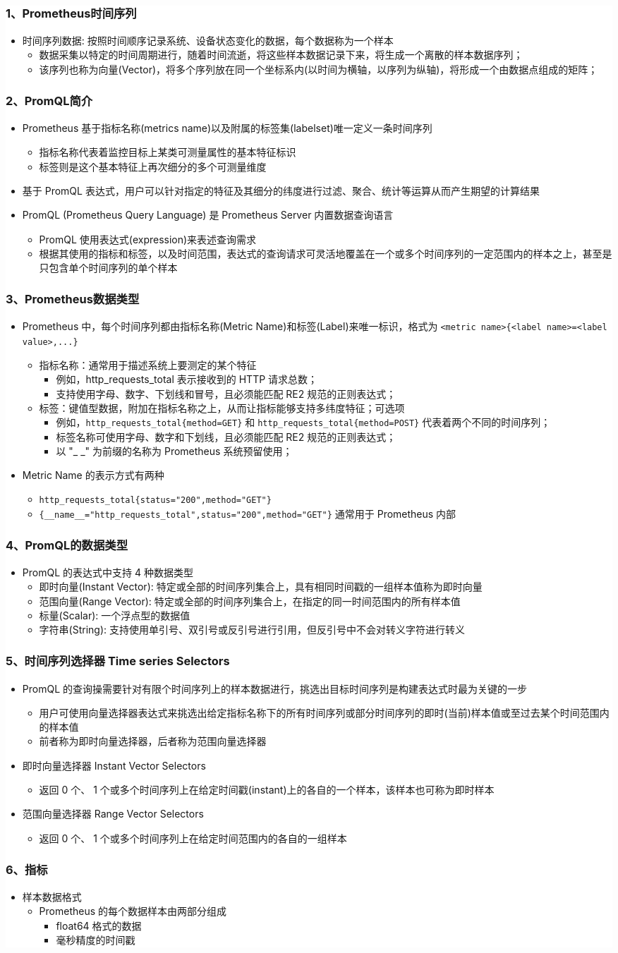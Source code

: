 ### 1、Prometheus时间序列
- 时间序列数据: 按照时间顺序记录系统、设备状态变化的数据，每个数据称为一个样本
	- 数据采集以特定的时间周期进行，随着时间流逝，将这些样本数据记录下来，将生成一个离散的样本数据序列；
	- 该序列也称为向量(Vector)，将多个序列放在同一个坐标系内(以时间为横轴，以序列为纵轴)，将形成一个由数据点组成的矩阵；

### 2、PromQL简介
- Prometheus 基于指标名称(metrics name)以及附属的标签集(labelset)唯一定义一条时间序列
	- 指标名称代表着监控目标上某类可测量属性的基本特征标识
	- 标签则是这个基本特征上再次细分的多个可测量维度

- 基于 PromQL 表达式，用户可以针对指定的特征及其细分的纬度进行过滤、聚合、统计等运算从而产生期望的计算结果

- PromQL (Prometheus Query Language) 是 Prometheus Server 内置数据查询语言
	- PromQL 使用表达式(expression)来表述查询需求
	- 根据其使用的指标和标签，以及时间范围，表达式的查询请求可灵活地覆盖在一个或多个时间序列的一定范围内的样本之上，甚至是只包含单个时间序列的单个样本

### 3、Prometheus数据类型
- Prometheus 中，每个时间序列都由指标名称(Metric Name)和标签(Label)来唯一标识，格式为 `<metric name>{<label name>=<label value>,...}`
	- 指标名称：通常用于描述系统上要测定的某个特征
		- 例如，http_requests_total 表示接收到的 HTTP 请求总数；
		- 支持使用字母、数字、下划线和冒号，且必须能匹配 RE2 规范的正则表达式；
	- 标签：键值型数据，附加在指标名称之上，从而让指标能够支持多纬度特征；可选项
		- 例如，`http_requests_total{method=GET}` 和 `http_requests_total{method=POST}` 代表着两个不同的时间序列；
		- 标签名称可使用字母、数字和下划线，且必须能匹配 RE2 规范的正则表达式；
		- 以 "_ _" 为前缀的名称为 Prometheus 系统预留使用；

- Metric Name 的表示方式有两种
	- `http_requests_total{status="200",method="GET"}`
	- `{__name__="http_requests_total",status="200",method="GET"}` 通常用于 Prometheus 内部

### 4、PromQL的数据类型
- PromQL 的表达式中支持 4 种数据类型
	- 即时向量(Instant Vector): 特定或全部的时间序列集合上，具有相同时间戳的一组样本值称为即时向量
	- 范围向量(Range Vector): 特定或全部的时间序列集合上，在指定的同一时间范围内的所有样本值
	- 标量(Scalar): 一个浮点型的数据值
	- 字符串(String): 支持使用单引号、双引号或反引号进行引用，但反引号中不会对转义字符进行转义

### 5、时间序列选择器 Time series Selectors
- PromQL 的查询操需要针对有限个时间序列上的样本数据进行，挑选出目标时间序列是构建表达式时最为关键的一步
	- 用户可使用向量选择器表达式来挑选出给定指标名称下的所有时间序列或部分时间序列的即时(当前)样本值或至过去某个时间范围内的样本值
	- 前者称为即时向量选择器，后者称为范围向量选择器

- 即时向量选择器 Instant Vector Selectors
	- 返回 0 个、 1 个或多个时间序列上在给定时间戳(instant)上的各自的一个样本，该样本也可称为即时样本

- 范围向量选择器 Range Vector Selectors
	- 返回 0 个、 1 个或多个时间序列上在给定时间范围内的各自的一组样本

### 6、指标
- 样本数据格式
	- Prometheus 的每个数据样本由两部分组成
		- float64 格式的数据
		- 毫秒精度的时间戳
